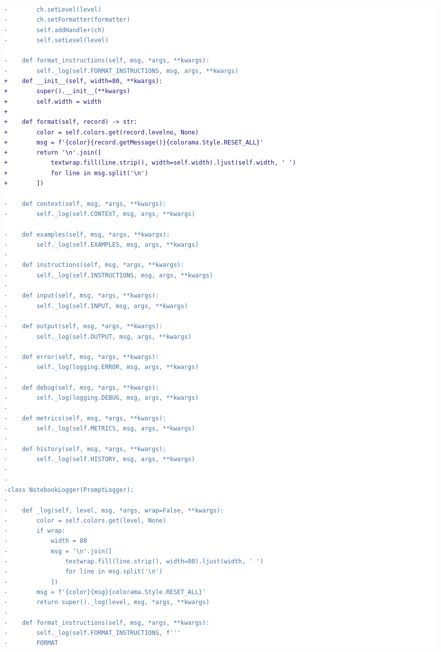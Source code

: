 ```diff
-        ch.setLevel(level)
-        ch.setFormatter(formatter)
-        self.addHandler(ch)
-        self.setLevel(level)
 
-    def format_instructions(self, msg, *args, **kwargs):
-        self._log(self.FORMAT_INSTRUCTIONS, msg, args, **kwargs)
+    def __init__(self, width=80, **kwargs):
+        super().__init__(**kwargs)
+        self.width = width
+
+    def format(self, record) -> str:
+        color = self.colors.get(record.levelno, None)
+        msg = f'{color}{record.getMessage()}{colorama.Style.RESET_ALL}'
+        return '\n'.join([
+            textwrap.fill(line.strip(), width=self.width).ljust(self.width, ' ')
+            for line in msg.split('\n')
+        ])
 
-    def context(self, msg, *args, **kwargs):
-        self._log(self.CONTEXT, msg, args, **kwargs)
 
-    def examples(self, msg, *args, **kwargs):
-        self._log(self.EXAMPLES, msg, args, **kwargs)
-    
-    def instructions(self, msg, *args, **kwargs):
-        self._log(self.INSTRUCTIONS, msg, args, **kwargs)
-
-    def input(self, msg, *args, **kwargs):
-        self._log(self.INPUT, msg, args, **kwargs)
-
-    def output(self, msg, *args, **kwargs):
-        self._log(self.OUTPUT, msg, args, **kwargs)
-    
-    def error(self, msg, *args, **kwargs):
-        self._log(logging.ERROR, msg, args, **kwargs)
-    
-    def debug(self, msg, *args, **kwargs):
-        self._log(logging.DEBUG, msg, args, **kwargs)
-    
-    def metrics(self, msg, *args, **kwargs):
-        self._log(self.METRICS, msg, args, **kwargs)
-    
-    def history(self, msg, *args, **kwargs):
-        self._log(self.HISTORY, msg, args, **kwargs)
-
-
-class NotebookLogger(PromptLogger):
-    
-    def _log(self, level, msg, *args, wrap=False, **kwargs):
-        color = self.colors.get(level, None)
-        if wrap:
-            width = 80
-            msg = '\n'.join([
-                textwrap.fill(line.strip(), width=80).ljust(width, ' ')
-                for line in msg.split('\n')
-            ])
-        msg = f'{color}{msg}{colorama.Style.RESET_ALL}'
-        return super()._log(level, msg, *args, **kwargs)
-    
-    def format_instructions(self, msg, *args, **kwargs):
-        self._log(self.FORMAT_INSTRUCTIONS, f'''
-        FORMAT
```